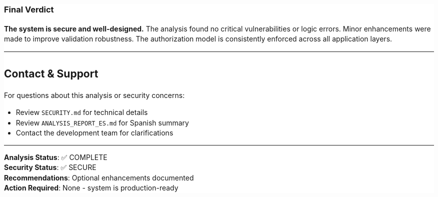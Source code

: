 ### Final Verdict

**The system is secure and well-designed.** The analysis found no critical vulnerabilities or logic errors. Minor enhancements were made to improve validation robustness. The authorization model is consistently enforced across all application layers.

---

## Contact & Support

For questions about this analysis or security concerns:
- Review `SECURITY.md` for technical details
- Review `ANALYSIS_REPORT_ES.md` for Spanish summary
- Contact the development team for clarifications

---

**Analysis Status**: ✅ COMPLETE  
**Security Status**: ✅ SECURE  
**Recommendations**: Optional enhancements documented  
**Action Required**: None - system is production-ready

